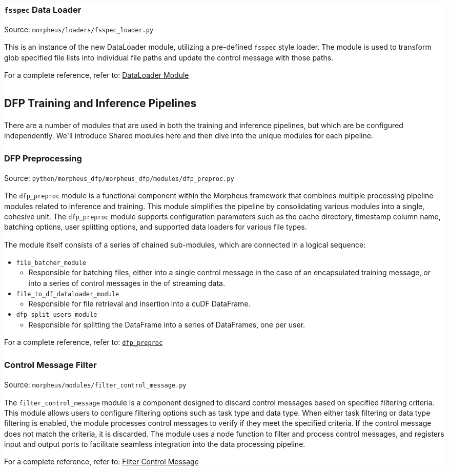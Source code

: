 ### `fsspec` Data Loader


Source: `morpheus/loaders/fsspec_loader.py`

This is an instance of the new DataLoader module, utilizing a pre-defined `fsspec` style loader. The module is used to transform glob specified file lists into individual file paths and update the control message with those paths.

For a complete reference, refer to: [DataLoader Module](../../modules/core/data_loader.md)

## DFP Training and Inference Pipelines

There are a number of modules that are used in both the training and inference pipelines, but which are be configured independently. We'll introduce Shared modules here and then dive into the unique modules for each pipeline.

### DFP Preprocessing

Source: `python/morpheus_dfp/morpheus_dfp/modules/dfp_preproc.py`

The `dfp_preproc` module is a functional component within the Morpheus framework that combines multiple processing pipeline modules related to inference and training. This module simplifies the pipeline by consolidating various modules into a single, cohesive unit. The `dfp_preproc` module supports configuration parameters such as the cache directory, timestamp column name, batching options, user splitting options, and supported data loaders for various file types.

The module itself consists of a series of chained sub-modules, which are connected in a logical sequence:

- `file_batcher_module`
    - Responsible for batching files, either into a single control message in the case of an encapsulated training message, or into a series of control messages in the of streaming data.
- `file_to_df_dataloader_module`
    - Responsible for file retrieval and insertion into a cuDF DataFrame.
- `dfp_split_users_module`
    - Responsible for splitting the DataFrame into a series of DataFrames, one per user.

For a complete reference, refer to: [`dfp_preproc`](../../modules/examples/digital_fingerprinting/dfp_preproc.md)

### Control Message Filter

Source: `morpheus/modules/filter_control_message.py`

The `filter_control_message` module is a component designed to discard control messages based on specified filtering criteria. This module allows users to configure filtering options such as task type and data type. When either task filtering or data type filtering is enabled, the module processes control messages to verify if they meet the specified criteria. If the control message does not match the criteria, it is discarded. The module uses a node function to filter and process control messages, and registers input and output ports to facilitate seamless integration into the data processing pipeline.

For a complete reference, refer to: [Filter Control Message](../../modules/core/filter_control_message.md)
